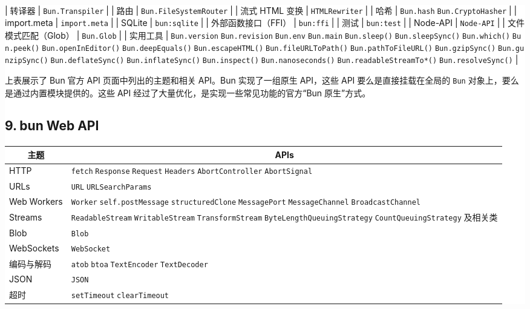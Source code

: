 | 转译器               | `Bun.Transpiler`                                                                                                                                                                                                                                                                                                                                                                  |
| 路由                 | `Bun.FileSystemRouter`                                                                                                                                                                                                                                                                                                                                                            |
| 流式 HTML 变换       | `HTMLRewriter`                                                                                                                                                                                                                                                                                                                                                                    |
| 哈希                 | `Bun.hash` `Bun.CryptoHasher`                                                                                                                                                                                                                                                                                                                                                     |
| import.meta          | `import.meta`                                                                                                                                                                                                                                                                                                                                                                     |
| SQLite               | `bun:sqlite`                                                                                                                                                                                                                                                                                                                                                                      |
| 外部函数接口（FFI）  | `bun:ffi`                                                                                                                                                                                                                                                                                                                                                                         |
| 测试                 | `bun:test`                                                                                                                                                                                                                                                                                                                                                                        |
| Node-API             | `Node-API`                                                                                                                                                                                                                                                                                                                                                                        |
| 文件模式匹配（Glob） | `Bun.Glob`                                                                                                                                                                                                                                                                                                                                                                        |
| 实用工具             | `Bun.version` `Bun.revision` `Bun.env` `Bun.main` `Bun.sleep()` `Bun.sleepSync()` `Bun.which()` `Bun.peek()` `Bun.openInEditor()` `Bun.deepEquals()` `Bun.escapeHTML()` `Bun.fileURLToPath()` `Bun.pathToFileURL()` `Bun.gzipSync()` `Bun.gunzipSync()` `Bun.deflateSync()` `Bun.inflateSync()` `Bun.inspect()` `Bun.nanoseconds()` `Bun.readableStreamTo*()` `Bun.resolveSync()` |

上表展示了 Bun 官方 API 页面中列出的主题和相关 API。Bun 实现了一组原生 API，这些 API 要么是直接挂载在全局的 `Bun` 对象上，要么是通过内置模块提供的。这些 API 经过了大量优化，是实现一些常见功能的官方“Bun 原生”方式。

## 9. bun Web API

| 主题        | APIs                                                                                                            |
| ----------- | --------------------------------------------------------------------------------------------------------------- |
| HTTP        | `fetch` `Response` `Request` `Headers` `AbortController` `AbortSignal`                                          |
| URLs        | `URL` `URLSearchParams`                                                                                         |
| Web Workers | `Worker` `self.postMessage` `structuredClone` `MessagePort` `MessageChannel` `BroadcastChannel`                 |
| Streams     | `ReadableStream` `WritableStream` `TransformStream` `ByteLengthQueuingStrategy` `CountQueuingStrategy` 及相关类 |
| Blob        | `Blob`                                                                                                          |
| WebSockets  | `WebSocket`                                                                                                     |
| 编码与解码  | `atob` `btoa` `TextEncoder` `TextDecoder`                                                                       |
| JSON        | `JSON`                                                                                                          |
| 超时        | `setTimeout` `clearTimeout`                                                                                     |